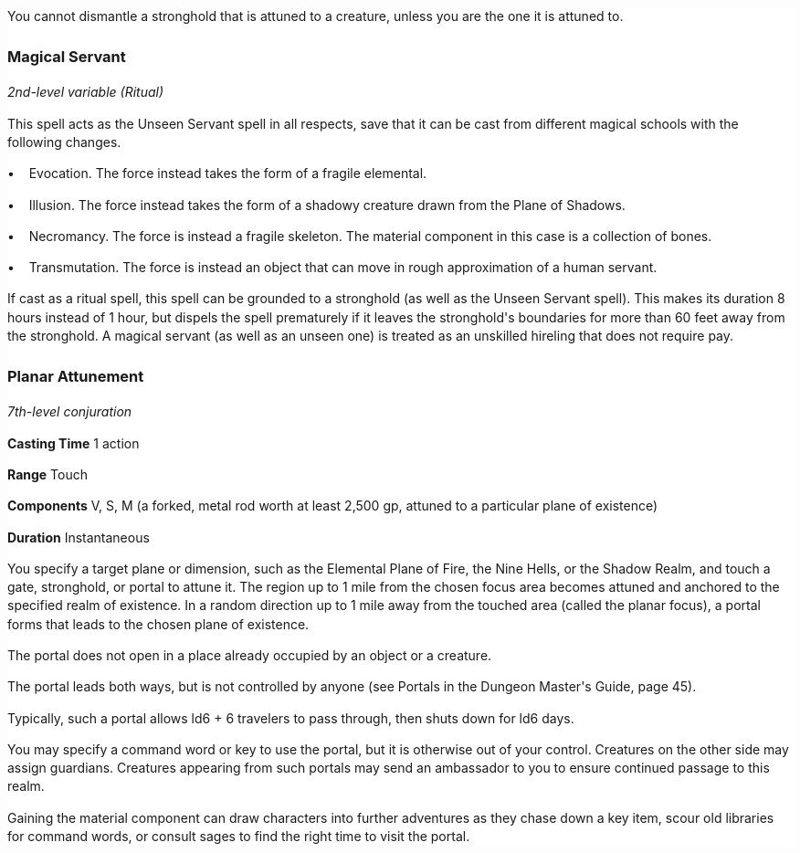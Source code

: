 You cannot dismantle a stronghold that is attuned to a creature, unless you are the one it is attuned to.

### Magical Servant

_2nd-level variable (Ritual)_

This spell acts as the Unseen Servant spell in all respects, save that it can be cast from different magical schools with the following changes.

•    Evocation. The force instead takes the form of a fragile elemental.

•    Illusion. The force instead takes the form of a shadowy creature drawn from the Plane of Shadows.

•    Necromancy. The force is instead a fragile skeleton. The material component in this case is a collection of bones.

•    Transmutation. The force is instead an object that can move in rough approximation of a human servant.

If cast as a ritual spell, this spell can be grounded to a stronghold (as well as the Unseen Servant spell). This makes its duration 8 hours instead of 1 hour, but dispels the spell prematurely if it leaves the stronghold's boundaries for more than 60 feet away from the stronghold. A magical servant (as well as an unseen one) is treated as an unskilled hireling that does not require pay.

### Planar Attunement

_7th-level conjuration_

**Casting Time** 1 action

**Range** Touch

**Components** V, S, M (a forked, metal rod worth at least 2,500 gp, attuned to a particular plane of existence)

**Duration** Instantaneous

You specify a target plane or dimension, such as the Elemental Plane of Fire, the Nine Hells, or the Shadow Realm, and touch a gate, stronghold, or portal to attune it. The region up to 1 mile from the chosen focus area becomes attuned and anchored to the specified realm of existence. In a random direction up to 1 mile away from the touched area (called the planar focus), a portal forms that leads to the chosen plane of existence.

The portal does not open in a place already occupied by an object or a creature.

The portal leads both ways, but is not controlled by anyone (see Portals in the Dungeon Master's Guide, page 45).

Typically, such a portal allows ld6 + 6 travelers to pass through, then shuts down for ld6 days.

You may specify a command word or key to use the portal, but it is otherwise out of your control. Creatures on the other side may assign guardians. Creatures appearing from such portals may send an ambassador to you to ensure continued passage to this realm.

Gaining the material component can draw characters into further adventures as they chase down a key item, scour old libraries for command words, or consult sages to find the right time to visit the portal.
